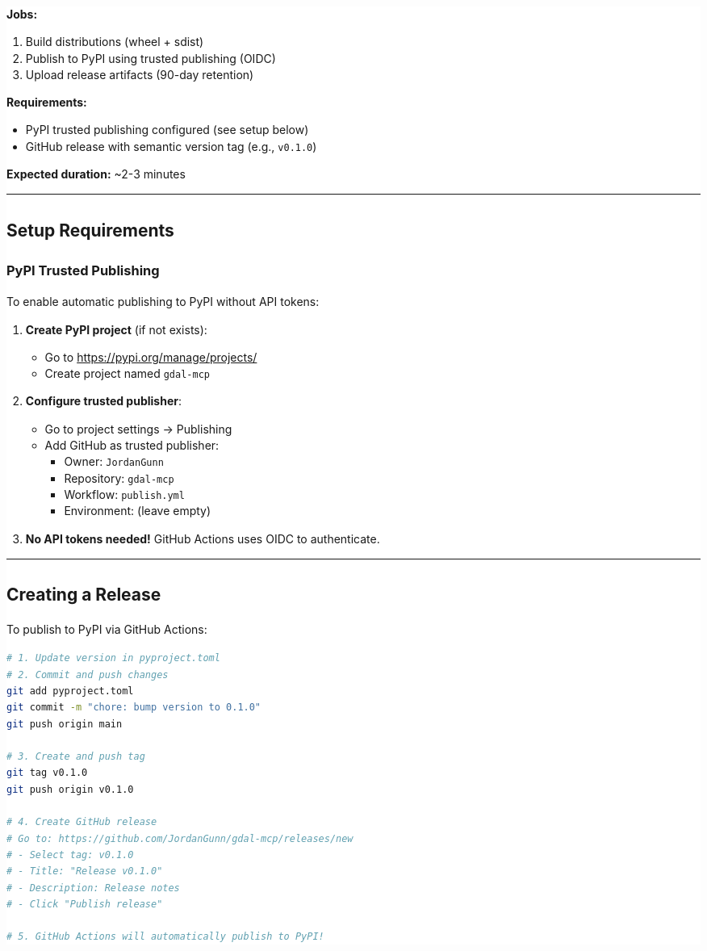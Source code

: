**Jobs:**
1. Build distributions (wheel + sdist)
2. Publish to PyPI using trusted publishing (OIDC)
3. Upload release artifacts (90-day retention)

**Requirements:**
- PyPI trusted publishing configured (see setup below)
- GitHub release with semantic version tag (e.g., `v0.1.0`)

**Expected duration:** ~2-3 minutes

---

## Setup Requirements

### PyPI Trusted Publishing

To enable automatic publishing to PyPI without API tokens:

1. **Create PyPI project** (if not exists):
   - Go to https://pypi.org/manage/projects/
   - Create project named `gdal-mcp`

2. **Configure trusted publisher**:
   - Go to project settings → Publishing
   - Add GitHub as trusted publisher:
     - Owner: `JordanGunn`
     - Repository: `gdal-mcp`
     - Workflow: `publish.yml`
     - Environment: (leave empty)

3. **No API tokens needed!** GitHub Actions uses OIDC to authenticate.

---

## Creating a Release

To publish to PyPI via GitHub Actions:

```bash
# 1. Update version in pyproject.toml
# 2. Commit and push changes
git add pyproject.toml
git commit -m "chore: bump version to 0.1.0"
git push origin main

# 3. Create and push tag
git tag v0.1.0
git push origin v0.1.0

# 4. Create GitHub release
# Go to: https://github.com/JordanGunn/gdal-mcp/releases/new
# - Select tag: v0.1.0
# - Title: "Release v0.1.0"
# - Description: Release notes
# - Click "Publish release"

# 5. GitHub Actions will automatically publish to PyPI!
```
